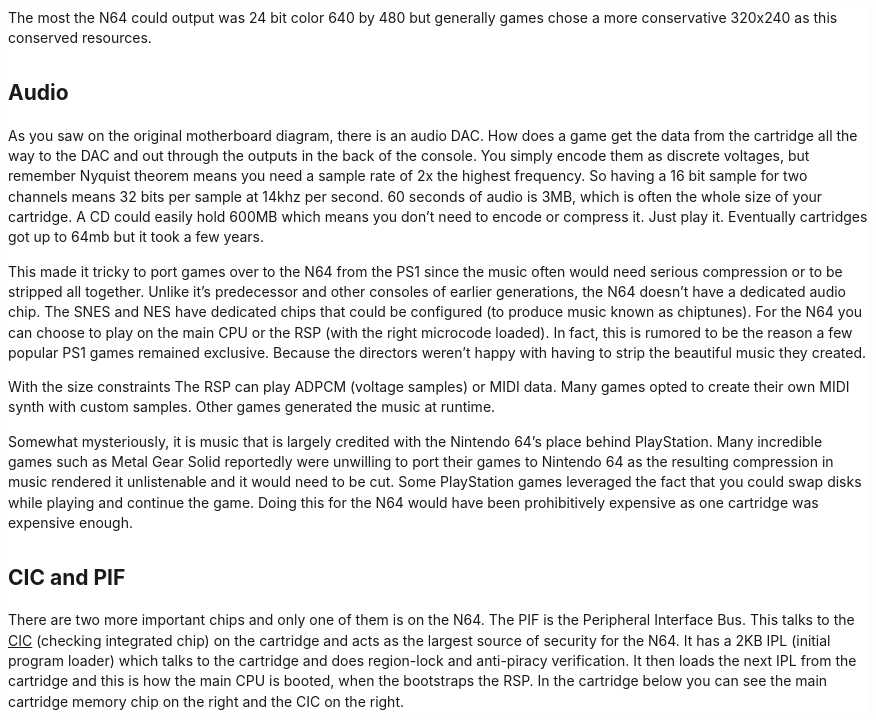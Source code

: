 The most the N64 could output was 24 bit color 640 by 480 but generally games chose a more conservative 320x240 as this conserved resources.

Audio
-----

As you saw on the original motherboard diagram, there is an audio DAC. How does a game get the data from the cartridge all the way to the DAC and out through the outputs in the back of the console. You simply encode them as discrete voltages, but remember Nyquist theorem means you need a sample rate of 2x the highest frequency. So having a 16 bit sample for two channels means 32 bits per sample at 14khz per second. 60 seconds of audio is 3MB, which is often the whole size of your cartridge. A CD could easily hold 600MB which means you don’t need to encode or compress it. Just play it. Eventually cartridges got up to 64mb but it took a few years.

This made it tricky to port games over to the N64 from the PS1 since the music often would need serious compression or to be stripped all together. Unlike it’s predecessor and other consoles of earlier generations, the N64 doesn’t have a dedicated audio chip. The SNES and NES have dedicated chips that could be configured (to produce music known as chiptunes). For the N64 you can choose to play on the main CPU or the RSP (with the right microcode loaded). In fact, this is rumored to be the reason a few popular PS1 games remained exclusive. Because the directors weren’t happy with having to strip the beautiful music they created.

With the size constraints The RSP can play ADPCM (voltage samples) or MIDI data. Many games opted to create their own MIDI synth with custom samples. Other games generated the music at runtime.

Somewhat mysteriously, it is music that is largely credited with the Nintendo 64’s place behind PlayStation. Many incredible games such as Metal Gear Solid reportedly were unwilling to port their games to Nintendo 64 as the resulting compression in music rendered it unlistenable and it would need to be cut. Some PlayStation games leveraged the fact that you could swap disks while playing and continue the game. Doing this for the N64 would have been prohibitively expensive as one cartridge was expensive enough.

CIC and PIF
-----------

There are two more important chips and only one of them is on the N64. The PIF is the Peripheral Interface Bus. This talks to the [CIC](https://en.wikipedia.org/wiki/CIC_(Nintendo)) (checking integrated chip) on the cartridge and acts as the largest source of security for the N64. It has a 2KB IPL (initial program loader) which talks to the cartridge and does region-lock and anti-piracy verification. It then loads the next IPL from the cartridge and this is how the main CPU is booted, when the bootstraps the RSP. In the cartridge below you can see the main cartridge memory chip on the right and the CIC on the right.
